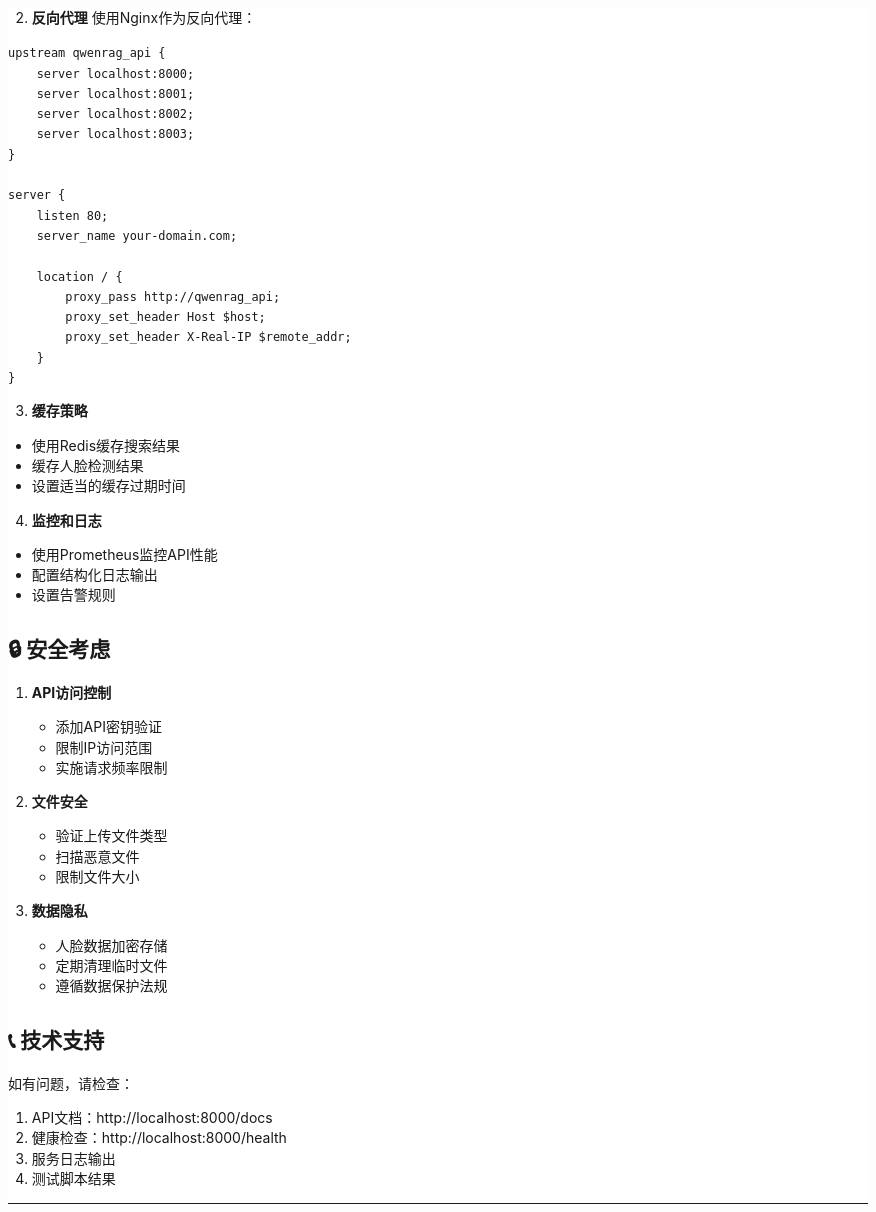 2. **反向代理**
使用Nginx作为反向代理：
```nginx
upstream qwenrag_api {
    server localhost:8000;
    server localhost:8001;
    server localhost:8002;
    server localhost:8003;
}

server {
    listen 80;
    server_name your-domain.com;
    
    location / {
        proxy_pass http://qwenrag_api;
        proxy_set_header Host $host;
        proxy_set_header X-Real-IP $remote_addr;
    }
}
```

3. **缓存策略**
- 使用Redis缓存搜索结果
- 缓存人脸检测结果
- 设置适当的缓存过期时间

4. **监控和日志**
- 使用Prometheus监控API性能
- 配置结构化日志输出
- 设置告警规则

## 🔒 安全考虑

1. **API访问控制**
   - 添加API密钥验证
   - 限制IP访问范围
   - 实施请求频率限制

2. **文件安全**
   - 验证上传文件类型
   - 扫描恶意文件
   - 限制文件大小

3. **数据隐私**
   - 人脸数据加密存储
   - 定期清理临时文件
   - 遵循数据保护法规

## 📞 技术支持

如有问题，请检查：
1. API文档：http://localhost:8000/docs
2. 健康检查：http://localhost:8000/health
3. 服务日志输出
4. 测试脚本结果

---